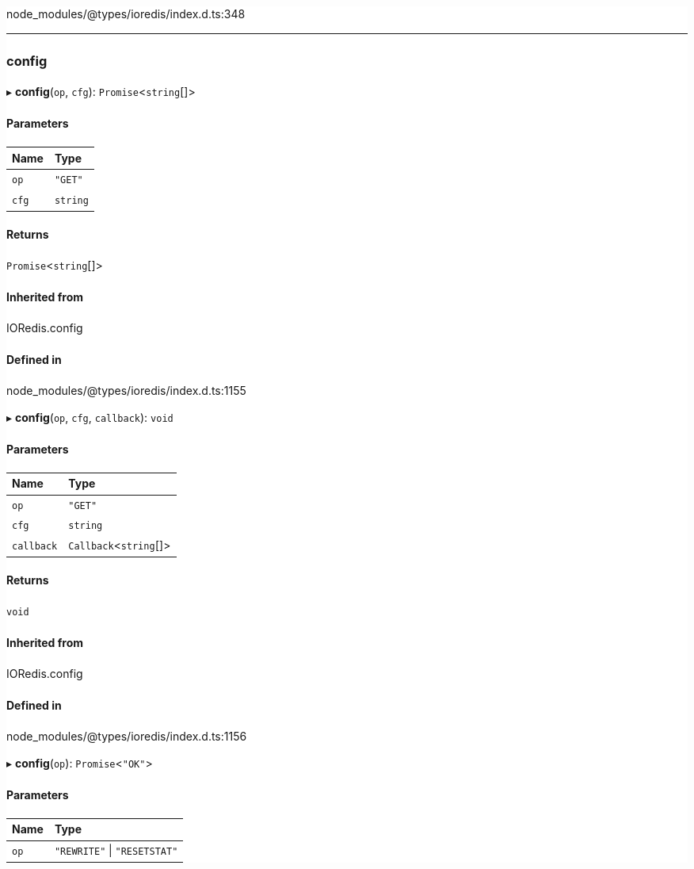 node_modules/@types/ioredis/index.d.ts:348

___

### config

▸ **config**(`op`, `cfg`): `Promise`<`string`[]\>

#### Parameters

| Name | Type |
| :------ | :------ |
| `op` | ``"GET"`` |
| `cfg` | `string` |

#### Returns

`Promise`<`string`[]\>

#### Inherited from

IORedis.config

#### Defined in

node_modules/@types/ioredis/index.d.ts:1155

▸ **config**(`op`, `cfg`, `callback`): `void`

#### Parameters

| Name | Type |
| :------ | :------ |
| `op` | ``"GET"`` |
| `cfg` | `string` |
| `callback` | `Callback`<`string`[]\> |

#### Returns

`void`

#### Inherited from

IORedis.config

#### Defined in

node_modules/@types/ioredis/index.d.ts:1156

▸ **config**(`op`): `Promise`<``"OK"``\>

#### Parameters

| Name | Type |
| :------ | :------ |
| `op` | ``"REWRITE"`` \| ``"RESETSTAT"`` |
